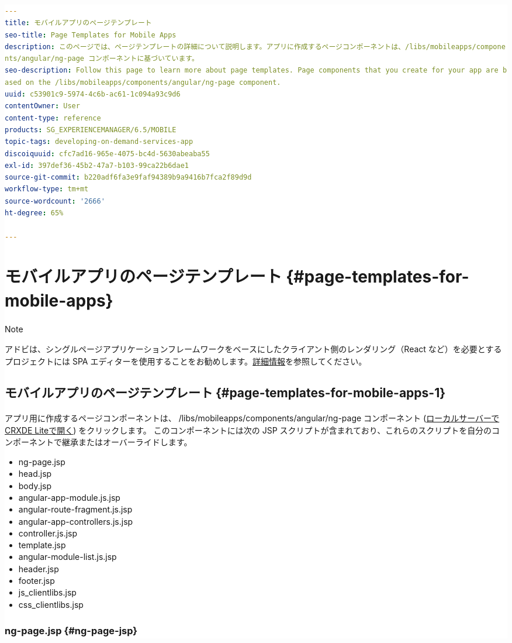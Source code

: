 ```yaml
---
title: モバイルアプリのページテンプレート
seo-title: Page Templates for Mobile Apps
description: このページでは、ページテンプレートの詳細について説明します。アプリに作成するページコンポーネントは、/libs/mobileapps/components/angular/ng-page コンポーネントに基づいています。
seo-description: Follow this page to learn more about page templates. Page components that you create for your app are based on the /libs/mobileapps/components/angular/ng-page component.
uuid: c53901c9-5974-4c6b-ac61-1c094a93c9d6
contentOwner: User
content-type: reference
products: SG_EXPERIENCEMANAGER/6.5/MOBILE
topic-tags: developing-on-demand-services-app
discoiquuid: cfc7ad16-965e-4075-bc4d-5630abeaba55
exl-id: 397def36-45b2-47a7-b103-99ca22b6dae1
source-git-commit: b220adf6fa3e9faf94389b9a9416b7fca2f89d9d
workflow-type: tm+mt
source-wordcount: '2666'
ht-degree: 65%

---
```


# モバイルアプリのページテンプレート {#page-templates-for-mobile-apps}

>[!NOTE]
>
>アドビは、シングルページアプリケーションフレームワークをベースにしたクライアント側のレンダリング（React など）を必要とするプロジェクトには SPA エディターを使用することをお勧めします。[詳細情報](/help/sites-developing/spa-overview.md)を参照してください。

## モバイルアプリのページテンプレート {#page-templates-for-mobile-apps-1}

アプリ用に作成するページコンポーネントは、 /libs/mobileapps/components/angular/ng-page コンポーネント ([ローカルサーバーでCRXDE Liteで開く](http://localhost:4502/crx/de/index.jsp#/libs/mobileapps/components/angular/ng-page)) をクリックします。 このコンポーネントには次の JSP スクリプトが含まれており、これらのスクリプトを自分のコンポーネントで継承またはオーバーライドします。

* ng-page.jsp
* head.jsp
* body.jsp
* angular-app-module.js.jsp
* angular-route-fragment.js.jsp
* angular-app-controllers.js.jsp
* controller.js.jsp
* template.jsp
* angular-module-list.js.jsp
* header.jsp
* footer.jsp
* js_clientlibs.jsp
* css_clientlibs.jsp

### ng-page.jsp {#ng-page-jsp}
